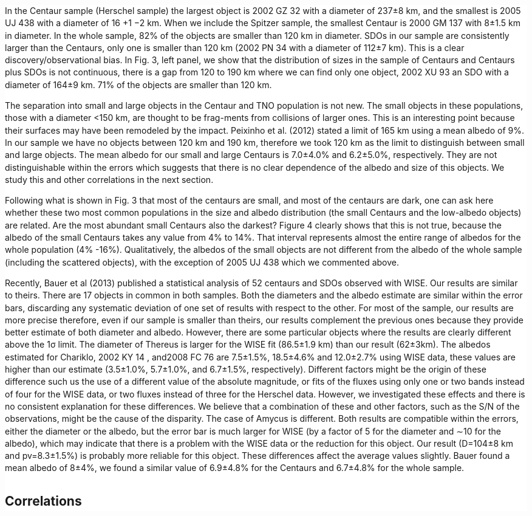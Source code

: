 In the Centaur sample (Herschel sample) the largest object is 2002 GZ 32 with a diameter of 237±8 km, and the smallest is 2005 UJ 438 with a diameter of 16 +1 −2 km. When we include the Spitzer sample, the smallest Centaur is 2000 GM 137 with 8±1.5 km in diameter. In the whole sample, 82% of the objects are smaller than 120 km in diameter. SDOs in our sample are consistently larger than the Centaurs, only one is smaller than 120 km (2002 PN 34 with a diameter of 112±7 km). This is a clear discovery/observational bias. In Fig. 3, left panel, we show that the distribution of sizes in the sample of Centaurs and Centaurs plus SDOs is not continuous, there is a gap from 120 to 190 km where we can find only one object, 2002 XU 93 an SDO with a diameter of 164±9 km. 71% of the objects are smaller than 120 km.

The separation into small and large objects in the Centaur and TNO population is not new. The small objects in these populations, those with a diameter <150 km, are thought to be frag-ments from collisions of larger ones. This is an interesting point because their surfaces may have been remodeled by the impact. Peixinho et al. (2012) stated a limit of 165 km using a mean albedo of 9%. In our sample we have no objects between 120 km and 190 km, therefore we took 120 km as the limit to distinguish between small and large objects. The mean albedo for our small and large Centaurs is 7.0±4.0% and 6.2±5.0%, respectively. They are not distinguishable within the errors which suggests that there is no clear dependence of the albedo and size of this objects. We study this and other correlations in the next section.

Following what is shown in Fig. 3 that most of the centaurs are small, and most of the centaurs are dark, one can ask here whether these two most common populations in the size and albedo distribution (the small Centaurs and the low-albedo objects) are related. Are the most abundant small Centaurs also the darkest? Figure 4 clearly shows that this is not true, because the albedo of the small Centaurs takes any value from 4% to 14%. That interval represents almost the entire range of albedos for the whole population (4% -16%). Qualitatively, the albedos of the small objects are not different from the albedo of the whole sample (including the scattered objects), with the exception of 2005 UJ 438 which we commented above.

Recently, Bauer et al (2013) published a statistical analysis of 52 centaurs and SDOs observed with WISE. Our results are similar to theirs. There are 17 objects in common in both samples. Both the diameters and the albedo estimate are similar within the error bars, discarding any systematic deviation of one set of results with respect to the other. For most of the sample, our results are more precise therefore, even if our sample is smaller than theirs, our results complement the previous ones because they provide better estimate of both diameter and albedo. However, there are some particular objects where the results are clearly different above the 1σ limit. The diameter of Thereus is larger for the WISE fit (86.5±1.9 km) than our result (62±3km). The albedos estimated for Chariklo, 2002 KY 14 , and2008 FC 76 are 7.5±1.5%, 18.5±4.6% and 12.0±2.7% using WISE data, these values are higher than our estimate (3.5±1.0%, 5.7±1.0%, and 6.7±1.5%, respectively). Different factors might be the origin of these difference such us the use of a different value of the absolute magnitude, or fits of the fluxes using only one or two bands instead of four for the WISE data, or two fluxes instead of three for the Herschel data. However, we investigated these effects and there is no consistent explanation for these differences. We believe that a combination of these and other factors, such as the S/N of the observations, might be the cause of the disparity. The case of Amycus is different. Both results are compatible within the errors, either the diameter or the albedo, but the error bar is much larger for WISE (by a factor of 5 for the diameter and ∼10 for the albedo), which may indicate that there is a problem with the WISE data or the reduction for this object. Our result (D=104±8 km and pv=8.3±1.5%) is probably more reliable for this object. These differences affect the average values slightly. Bauer found a mean albedo of 8±4%, we found a similar value of 6.9±4.8% for the Centaurs and 6.7±4.8% for the whole sample.


## Correlations
